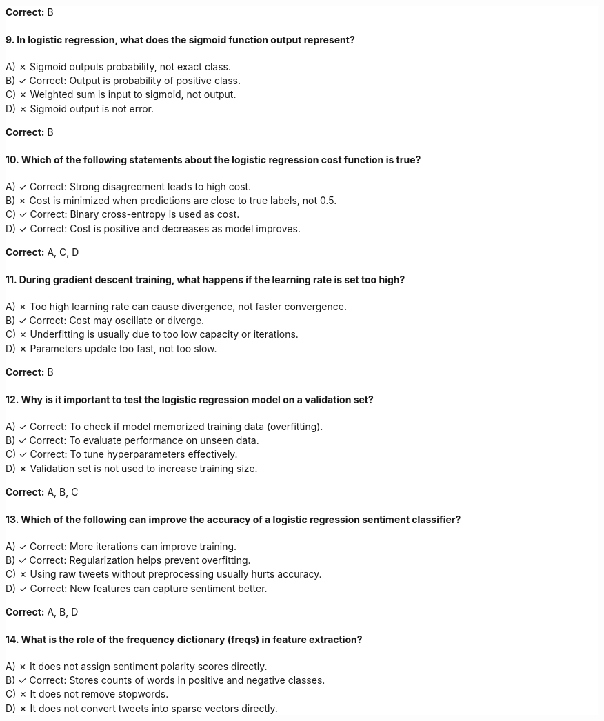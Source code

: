 **Correct:** B


#### 9. In logistic regression, what does the sigmoid function output represent?  
A) ✗ Sigmoid outputs probability, not exact class.  
B) ✓ Correct: Output is probability of positive class.  
C) ✗ Weighted sum is input to sigmoid, not output.  
D) ✗ Sigmoid output is not error.  

**Correct:** B


#### 10. Which of the following statements about the logistic regression cost function is true?  
A) ✓ Correct: Strong disagreement leads to high cost.  
B) ✗ Cost is minimized when predictions are close to true labels, not 0.5.  
C) ✓ Correct: Binary cross-entropy is used as cost.  
D) ✓ Correct: Cost is positive and decreases as model improves.  

**Correct:** A, C, D


#### 11. During gradient descent training, what happens if the learning rate is set too high?  
A) ✗ Too high learning rate can cause divergence, not faster convergence.  
B) ✓ Correct: Cost may oscillate or diverge.  
C) ✗ Underfitting is usually due to too low capacity or iterations.  
D) ✗ Parameters update too fast, not too slow.  

**Correct:** B


#### 12. Why is it important to test the logistic regression model on a validation set?  
A) ✓ Correct: To check if model memorized training data (overfitting).  
B) ✓ Correct: To evaluate performance on unseen data.  
C) ✓ Correct: To tune hyperparameters effectively.  
D) ✗ Validation set is not used to increase training size.  

**Correct:** A, B, C


#### 13. Which of the following can improve the accuracy of a logistic regression sentiment classifier?  
A) ✓ Correct: More iterations can improve training.  
B) ✓ Correct: Regularization helps prevent overfitting.  
C) ✗ Using raw tweets without preprocessing usually hurts accuracy.  
D) ✓ Correct: New features can capture sentiment better.  

**Correct:** A, B, D


#### 14. What is the role of the frequency dictionary (freqs) in feature extraction?  
A) ✗ It does not assign sentiment polarity scores directly.  
B) ✓ Correct: Stores counts of words in positive and negative classes.  
C) ✗ It does not remove stopwords.  
D) ✗ It does not convert tweets into sparse vectors directly.  
